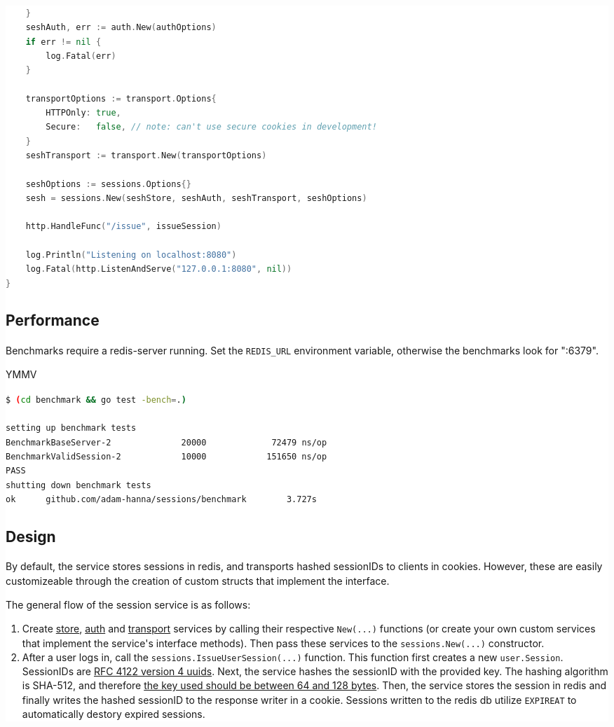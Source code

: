 ~~~go
	}
	seshAuth, err := auth.New(authOptions)
	if err != nil {
		log.Fatal(err)
	}

	transportOptions := transport.Options{
		HTTPOnly: true,
		Secure:   false, // note: can't use secure cookies in development!
	}
	seshTransport := transport.New(transportOptions)

	seshOptions := sessions.Options{}
	sesh = sessions.New(seshStore, seshAuth, seshTransport, seshOptions)

	http.HandleFunc("/issue", issueSession)

	log.Println("Listening on localhost:8080")
	log.Fatal(http.ListenAndServe("127.0.0.1:8080", nil))
}
~~~

## Performance
Benchmarks require a redis-server running. Set the `REDIS_URL` environment variable, otherwise the benchmarks look for ":6379".

YMMV
~~~ bash
$ (cd benchmark && go test -bench=.)

setting up benchmark tests
BenchmarkBaseServer-2              20000             72479 ns/op
BenchmarkValidSession-2            10000            151650 ns/op
PASS
shutting down benchmark tests
ok      github.com/adam-hanna/sessions/benchmark        3.727s
~~~

## Design
By default, the service stores sessions in redis, and transports hashed sessionIDs to clients in cookies. However, these are easily customizeable through the creation of custom structs that implement the interface.

The general flow of the session service is as follows:

1. Create [store](https://godoc.org/github.com/adam-hanna/sessions/store), [auth](https://godoc.org/github.com/adam-hanna/sessions/auth) and [transport](https://godoc.org/github.com/adam-hanna/sessions/transport) services by calling their respective `New(...)` functions (or create your own custom services that implement the service's interface methods). Then pass these services to the `sessions.New(...)` constructor.
2. After a user logs in, call the `sessions.IssueUserSession(...)` function. This function first creates a new `user.Session`. SessionIDs are [RFC 4122 version 4 uuids](https://github.com/pborman/uuid). Next, the service hashes the sessionID with the provided key. The hashing algorithm is SHA-512, and therefore [the key used should be between 64 and 128 bytes](https://tools.ietf.org/html/rfc2104#section-3). Then, the service stores the session in redis and finally writes the hashed sessionID to the response writer in a cookie. Sessions written to the redis db utilize `EXPIREAT` to automatically destory expired sessions.